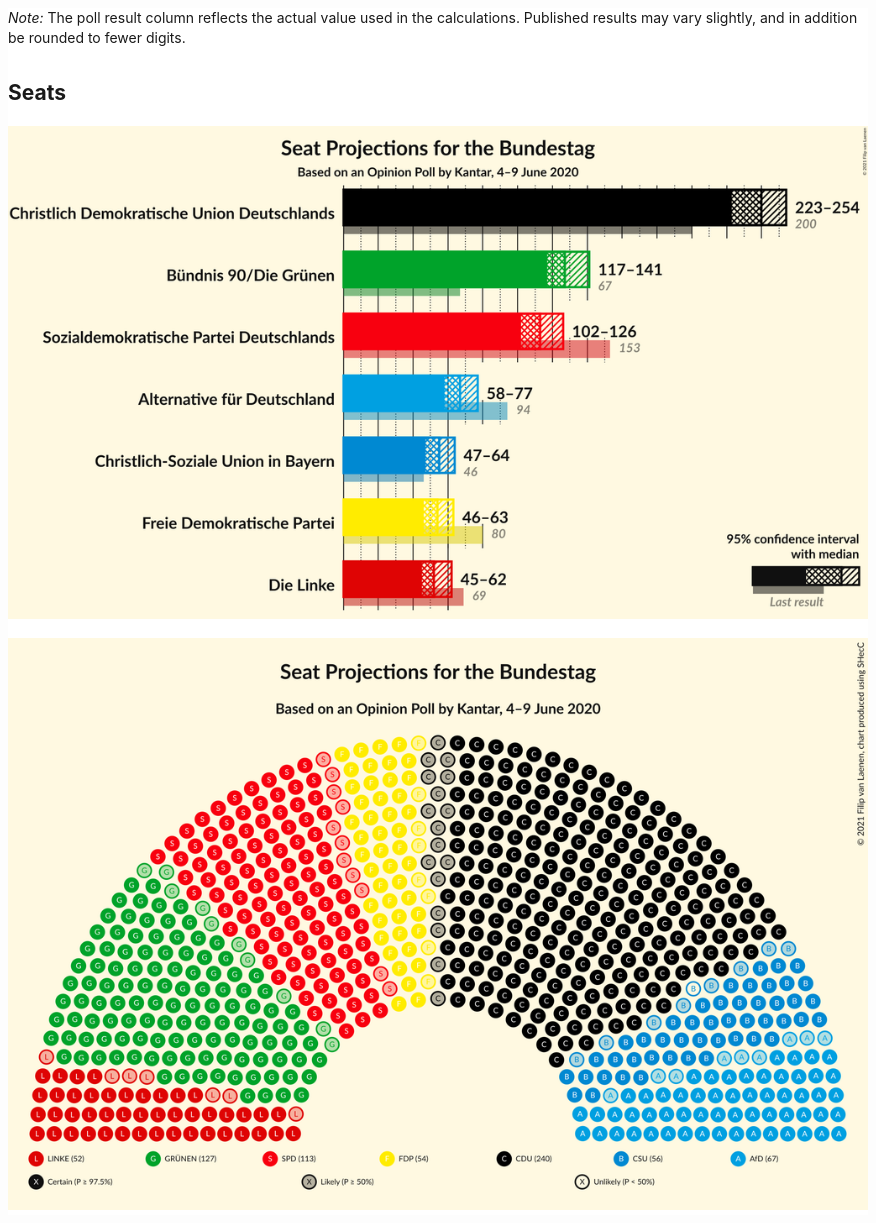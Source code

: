 *Note:* The poll result column reflects the actual value used in the calculations. Published results may vary slightly, and in addition be rounded to fewer digits.

## Seats

![Graph with seats not yet produced](2020-06-09-Kantar-seats.png "Seats")

![Graph with seating plan not yet produced](2020-06-09-Kantar-seating-plan.png "Seating Plan")

